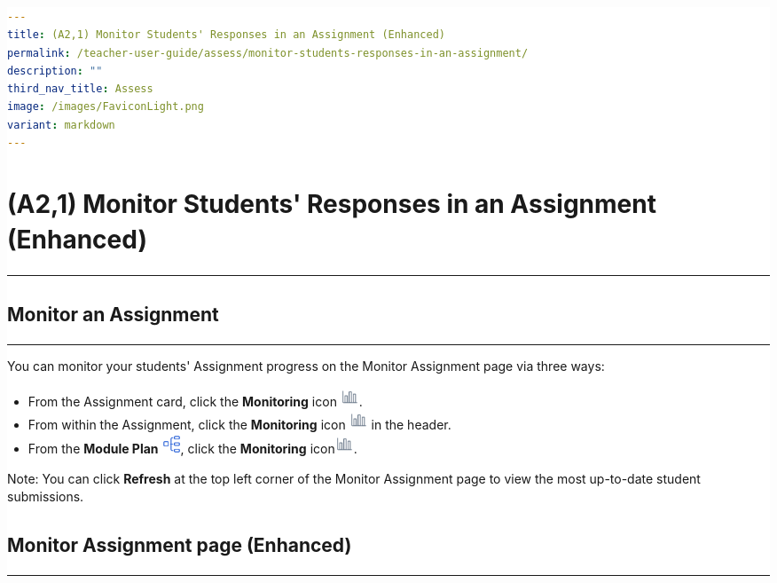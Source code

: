 ```yaml
---
title: (A2,1) Monitor Students' Responses in an Assignment (Enhanced)
permalink: /teacher-user-guide/assess/monitor-students-responses-in-an-assignment/
description: ""
third_nav_title: Assess
image: /images/FaviconLight.png
variant: markdown
---
```

<h1 id="-2-monitor-students-responses-in-an-assignment">(A2,1) Monitor Students' Responses in an Assignment (Enhanced)</h1><hr>
<h2 id="-monitor-an-assignment-">Monitor an Assignment</h2>
<hr>
<p>You can monitor your students' Assignment progress on the Monitor Assignment page via three ways:</p>
<ul>
<li>From the Assignment card, click the <strong>Monitoring</strong> icon <img style="width:1.5rem; display: inline;" src="/images/Icons/Monitor.svg">.</li>
<li>From within the Assignment, click the <strong>Monitoring</strong> icon <img style="width:1.5rem; display: inline;" src="/images/Icons/Monitor.svg"> in the header.</li>
<li>From the <strong>Module Plan</strong> <img style="width:1.5rem; display: inline;" src="/images/Icons/courseplan32.svg">, click the <strong>Monitoring</strong> icon<img style="width:1.5rem; display: inline;" src="/images/Icons/Monitor.svg">.</li>
</ul>
<p>Note: You can click <strong>Refresh</strong> at the top left corner of the Monitor Assignment page to view the most up-to-date student submissions.</p>
<h2 id="monitor-assignment-page">Monitor Assignment page (Enhanced)</h2>
<hr>